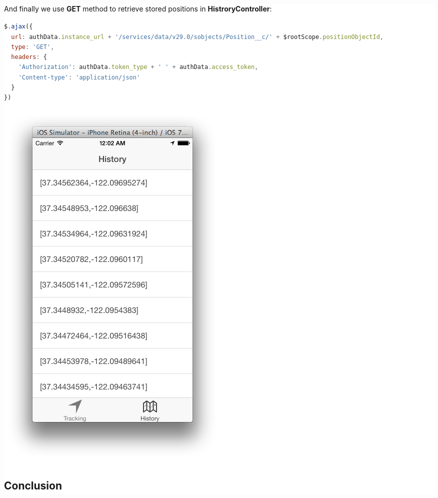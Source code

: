 And finally we use __GET__ method to retrieve stored positions in __HistroryController__:


```js
$.ajax({
  url: authData.instance_url + '/services/data/v29.0/sobjects/Position__c/' + $rootScope.positionObjectId,
  type: 'GET',
  headers: {
    'Authorization': authData.token_type + ' ' + authData.access_token,
    'Content-type': 'application/json'
  }
})
```

![image](4.png)

## Conclusion
